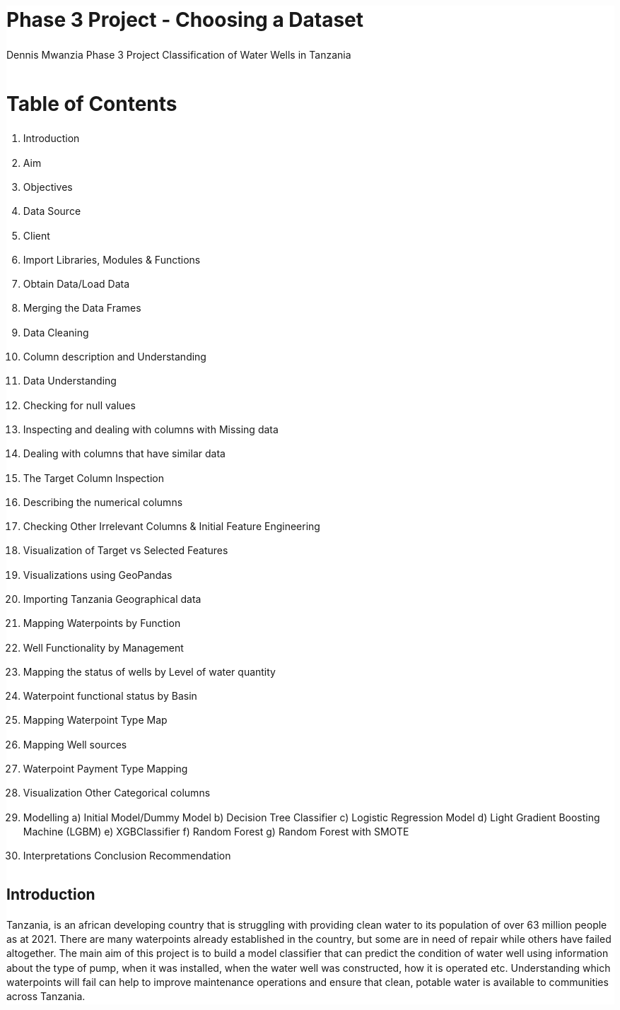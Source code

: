 
# Phase 3 Project - Choosing a Dataset

Dennis Mwanzia
Phase 3 Project
Classification of Water Wells in Tanzania


# Table of Contents
1.	Introduction
2.	Aim
3.	Objectives
4.	Data Source
5.	Client
6.	Import Libraries, Modules & Functions
7.	Obtain Data/Load Data
8.	Merging the Data Frames
9.	Data Cleaning
10.	Column description and Understanding
11.	Data Understanding
12.	Checking for null values
13.	Inspecting and dealing with columns with Missing data
14.	Dealing with columns that have similar data
15.	The Target Column Inspection
16.	Describing the numerical columns
17.	Checking Other Irrelevant Columns & Initial Feature Engineering
18.	Visualization of Target vs Selected Features
19.	Visualizations using GeoPandas
20.	Importing Tanzania Geographical data
21.	Mapping Waterpoints by Function
22.	Well Functionality by Management
23.	Mapping the status of wells by Level of water quantity
24.	Waterpoint functional status by Basin
25.	Mapping Waterpoint Type Map
26.	Mapping Well sources
27.	Waterpoint Payment Type Mapping
28.	Visualization Other Categorical columns
29.	Modelling
a)	Initial Model/Dummy Model
b)	Decision Tree Classifier
c)	Logistic Regression Model
d)	Light Gradient Boosting Machine (LGBM)
e)	XGBClassifier
f)	Random Forest
g)	Random Forest with SMOTE

30.	Interpretations
	Conclusion
	Recommendation

## Introduction
Tanzania, is an african developing country that is struggling with providing clean water to its population of over 63 million people as at 2021. There are many waterpoints already established in the country, but some are in need of repair while others have failed altogether. The main aim of this project is to build a model classifier that can predict the condition of water well using information about the type of pump, when it was installed, when the water well was constructed, how it is operated etc.
Understanding which waterpoints will fail can help to improve maintenance operations and ensure that clean, potable water is available to communities across Tanzania.
